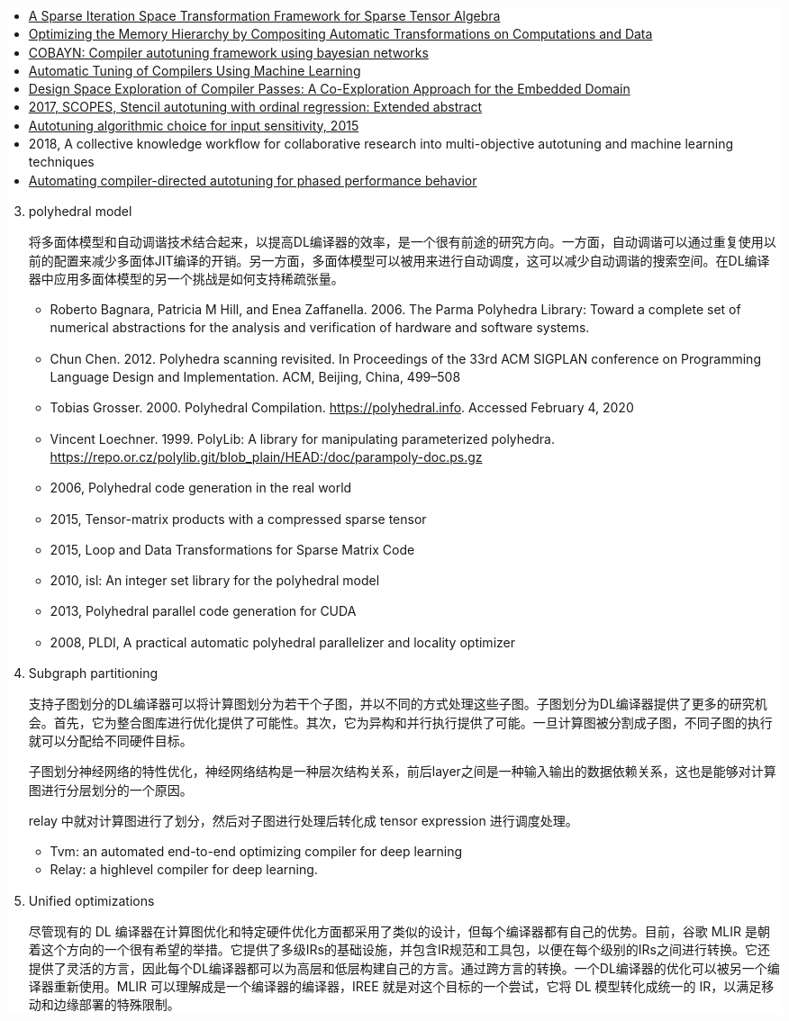    - [A Sparse Iteration Space Transformation Framework for Sparse Tensor Algebra](http://tensor-compiler.org/senanayake-oopsla20-taco-scheduling.pdf)
   - [Optimizing the Memory Hierarchy by Compositing Automatic Transformations on Computations and Data](https://www.microarch.org/micro53/papers/738300a427.pdf)
   - [COBAYN: Compiler autotuning framework using bayesian networks](http://dx.doi.org/10.1145/2928270)
   - [Automatic Tuning of Compilers Using Machine Learning](http://dx.doi.org/10.1007/978-3-319-71489-9)
   - [Design Space Exploration of Compiler Passes: A Co-Exploration Approach for the Embedded Domain](http://dx.doi.org/10.1007/978-3-319-71489-9_2)
   - [2017, SCOPES, Stencil autotuning with ordinal regression: Extended abstract](http://dx.doi.org/10.1145/3078659.3078664)
   - [Autotuning algorithmic choice for input sensitivity, 2015](http://dl.acm.org/citation.cfm?id=2737969)
   - 2018, A collective knowledge workflow for collaborative research into multi-objective autotuning and machine learning techniques
   - [Automating compiler-directed autotuning for phased performance behavior](https://ieeexplore.ieee.org/stamp/stamp.jsp?tp=&arnumber=7965196)

3. polyhedral model

   将多面体模型和自动调谐技术结合起来，以提高DL编译器的效率，是一个很有前途的研究方向。一方面，自动调谐可以通过重复使用以前的配置来减少多面体JIT编译的开销。另一方面，多面体模型可以被用来进行自动调度，这可以减少自动调谐的搜索空间。在DL编译器中应用多面体模型的另一个挑战是如何支持稀疏张量。

   - Roberto Bagnara, Patricia M Hill, and Enea Zaffanella. 2006. The Parma Polyhedra Library: Toward a complete set of numerical abstractions for the analysis and verification of hardware and software systems.  

   - Chun Chen. 2012. Polyhedra scanning revisited. In Proceedings of the 33rd ACM SIGPLAN conference on Programming Language Design and Implementation. ACM, Beijing, China, 499–508  

   - Tobias Grosser. 2000. Polyhedral Compilation. https://polyhedral.info. Accessed February 4, 2020  

   - Vincent Loechner. 1999. PolyLib: A library for manipulating parameterized polyhedra. https://repo.or.cz/polylib.git/blob_plain/HEAD:/doc/parampoly-doc.ps.gz  
   - 2006, Polyhedral code generation in the real world  
   - 2015, Tensor-matrix products with a compressed sparse tensor  
   - 2015, Loop and Data Transformations for Sparse Matrix Code  
   - 2010, isl: An integer set library for the polyhedral model  
   - 2013, Polyhedral parallel code generation for CUDA  
   - 2008, PLDI, A practical automatic polyhedral parallelizer and locality optimizer

4. Subgraph partitioning 

   支持子图划分的DL编译器可以将计算图划分为若干个子图，并以不同的方式处理这些子图。子图划分为DL编译器提供了更多的研究机会。首先，它为整合图库进行优化提供了可能性。其次，它为异构和并行执行提供了可能。一旦计算图被分割成子图，不同子图的执行就可以分配给不同硬件目标。

   子图划分神经网络的特性优化，神经网络结构是一种层次结构关系，前后layer之间是一种输入输出的数据依赖关系，这也是能够对计算图进行分层划分的一个原因。

   relay 中就对计算图进行了划分，然后对子图进行处理后转化成 tensor expression 进行调度处理。

   - Tvm: an automated end-to-end optimizing compiler for deep learning
   - Relay: a highlevel compiler for deep learning.

5. Unified optimizations

   尽管现有的 DL 编译器在计算图优化和特定硬件优化方面都采用了类似的设计，但每个编译器都有自己的优势。目前，谷歌 MLIR 是朝着这个方向的一个很有希望的举措。它提供了多级IRs的基础设施，并包含IR规范和工具包，以便在每个级别的IRs之间进行转换。它还提供了灵活的方言，因此每个DL编译器都可以为高层和低层构建自己的方言。通过跨方言的转换。一个DL编译器的优化可以被另一个编译器重新使用。MLIR 可以理解成是一个编译器的编译器，IREE 就是对这个目标的一个尝试，它将 DL 模型转化成统一的 IR，以满足移动和边缘部署的特殊限制。
